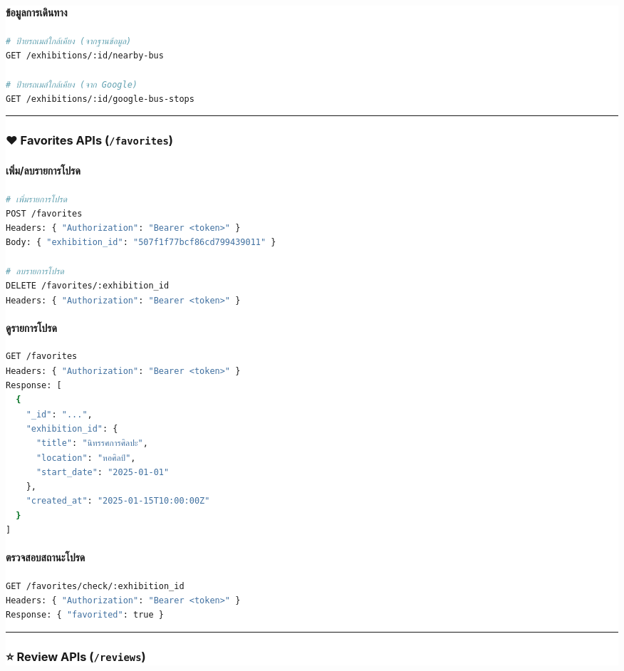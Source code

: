 #### ข้อมูลการเดินทาง
```bash
# ป้ายรถเมล์ใกล้เคียง (จากฐานข้อมูล)
GET /exhibitions/:id/nearby-bus

# ป้ายรถเมล์ใกล้เคียง (จาก Google)  
GET /exhibitions/:id/google-bus-stops
```

---

### ❤️ Favorites APIs (`/favorites`)

#### เพิ่ม/ลบรายการโปรด
```bash
# เพิ่มรายการโปรด
POST /favorites
Headers: { "Authorization": "Bearer <token>" }
Body: { "exhibition_id": "507f1f77bcf86cd799439011" }

# ลบรายการโปรด
DELETE /favorites/:exhibition_id
Headers: { "Authorization": "Bearer <token>" }
```

#### ดูรายการโปรด
```bash
GET /favorites
Headers: { "Authorization": "Bearer <token>" }
Response: [
  {
    "_id": "...",
    "exhibition_id": {
      "title": "นิทรรศการศิลปะ",
      "location": "หอศิลป์",
      "start_date": "2025-01-01"
    },
    "created_at": "2025-01-15T10:00:00Z"
  }
]
```

#### ตรวจสอบสถานะโปรด
```bash
GET /favorites/check/:exhibition_id
Headers: { "Authorization": "Bearer <token>" }
Response: { "favorited": true }
```

---

### ⭐ Review APIs (`/reviews`)
